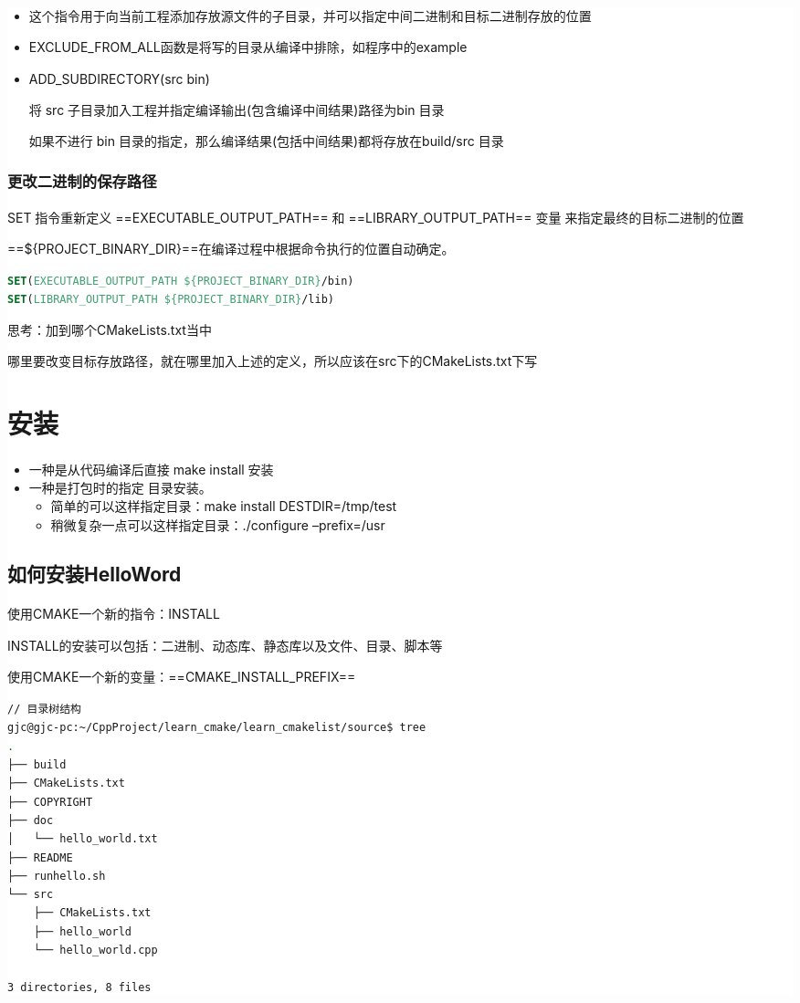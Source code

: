 - 这个指令用于向当前工程添加存放源文件的子目录，并可以指定中间二进制和目标二进制存放的位置
- EXCLUDE_FROM_ALL函数是将写的目录从编译中排除，如程序中的example
- ADD_SUBDIRECTORY(src bin)
  
    将 src 子目录加入工程并指定编译输出(包含编译中间结果)路径为bin 目录
    
    如果不进行 bin 目录的指定，那么编译结果(包括中间结果)都将存放在build/src 目录
    

### 更改二进制的保存路径

SET 指令重新定义 ==EXECUTABLE_OUTPUT_PATH== 和 ==LIBRARY_OUTPUT_PATH== 变量 来指定最终的目标二进制的位置

==${PROJECT_BINARY_DIR}==在编译过程中根据命令执行的位置自动确定。

```cmake
SET(EXECUTABLE_OUTPUT_PATH ${PROJECT_BINARY_DIR}/bin)
SET(LIBRARY_OUTPUT_PATH ${PROJECT_BINARY_DIR}/lib)
```

思考：加到哪个CMakeLists.txt当中

哪里要改变目标存放路径，就在哪里加入上述的定义，所以应该在src下的CMakeLists.txt下写

# 安装

- 一种是从代码编译后直接 make install 安装
- 一种是打包时的指定 目录安装。
    - 简单的可以这样指定目录：make install DESTDIR=/tmp/test
    - 稍微复杂一点可以这样指定目录：./configure –prefix=/usr

## 如何安装HelloWord

使用CMAKE一个新的指令：INSTALL

INSTALL的安装可以包括：二进制、动态库、静态库以及文件、目录、脚本等

使用CMAKE一个新的变量：==CMAKE_INSTALL_PREFIX==

```bash
// 目录树结构
gjc@gjc-pc:~/CppProject/learn_cmake/learn_cmakelist/source$ tree
.
├── build
├── CMakeLists.txt
├── COPYRIGHT
├── doc
│   └── hello_world.txt
├── README
├── runhello.sh
└── src
    ├── CMakeLists.txt
    ├── hello_world
    └── hello_world.cpp

3 directories, 8 files

```
